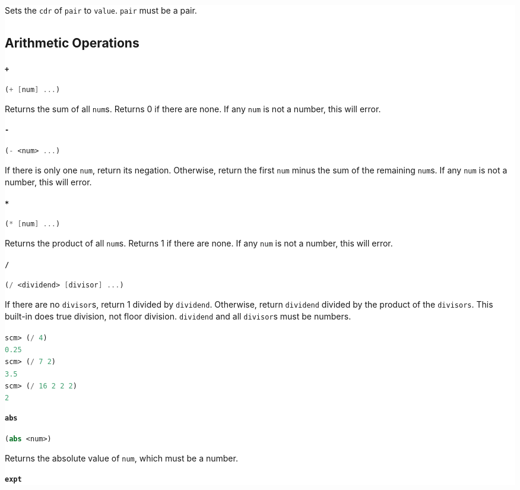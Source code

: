 Sets the `cdr` of `pair` to `value`. `pair` must be a pair.

## Arithmetic Operations

<a class='builtin-header' id='+'>**`+`**</a>

```scheme
(+ [num] ...)
```

Returns the sum of all `num`s. Returns 0 if there are none. If any `num` is not
a number, this will error.

<a class='builtin-header' id='-'>**`-`**</a>

```scheme
(- <num> ...)
```

If there is only one `num`, return its negation. Otherwise, return the first
`num` minus the sum of the remaining `num`s. If any `num` is not a number, this
will error.

<a class='builtin-header' id='*'>**`*`**</a>

```scheme
(* [num] ...)
```

Returns the product of all `num`s. Returns 1 if there are none. If any `num` is
not a number, this will error.

<a class='builtin-header' id='/'>**`/`**</a>

```scheme
(/ <dividend> [divisor] ...)
```

If there are no `divisor`s, return 1 divided by `dividend`. Otherwise, return
`dividend` divided by the product of the `divisors`. This built-in does true
division, not floor division. `dividend` and all `divisor`s must be numbers.

```scheme
scm> (/ 4)
0.25
scm> (/ 7 2)
3.5
scm> (/ 16 2 2 2)
2
```

<a class='builtin-header' id='abs'>**`abs`**</a>

```scheme
(abs <num>)
```

Returns the absolute value of `num`, which must be a number.

<a class='builtin-header' id='expt'>**`expt`**</a>


  [promise wiki]: https://en.wikipedia.org/wiki/Futures_and_promises